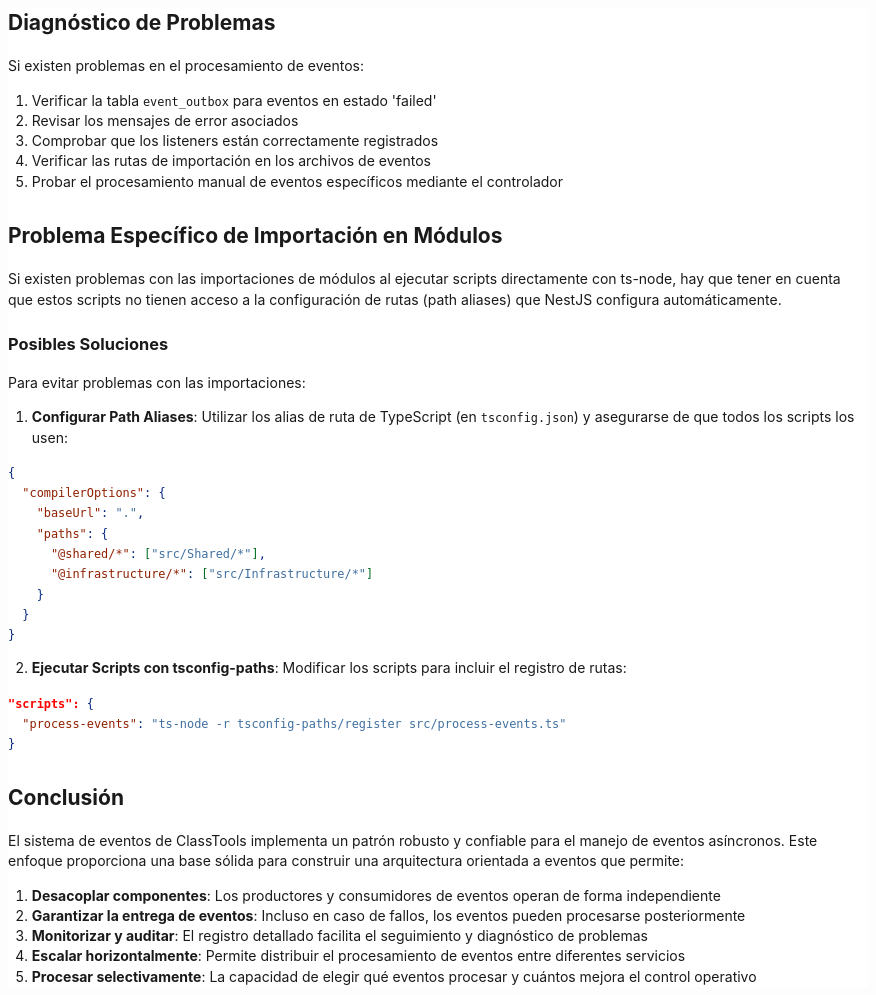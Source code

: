 ## Diagnóstico de Problemas

Si existen problemas en el procesamiento de eventos:

1. Verificar la tabla `event_outbox` para eventos en estado 'failed'
2. Revisar los mensajes de error asociados
3. Comprobar que los listeners están correctamente registrados
4. Verificar las rutas de importación en los archivos de eventos
5. Probar el procesamiento manual de eventos específicos mediante el controlador

## Problema Específico de Importación en Módulos

Si existen problemas con las importaciones de módulos al ejecutar scripts directamente con ts-node, hay que tener en cuenta que estos scripts no tienen acceso a la configuración de rutas (path aliases) que NestJS configura automáticamente.

### Posibles Soluciones

Para evitar problemas con las importaciones:

1. **Configurar Path Aliases**: Utilizar los alias de ruta de TypeScript (en `tsconfig.json`) y asegurarse de que todos los scripts los usen:

```json
{
  "compilerOptions": {
    "baseUrl": ".",
    "paths": {
      "@shared/*": ["src/Shared/*"],
      "@infrastructure/*": ["src/Infrastructure/*"]
    }
  }
}
```

2. **Ejecutar Scripts con tsconfig-paths**: Modificar los scripts para incluir el registro de rutas:

```json
"scripts": {
  "process-events": "ts-node -r tsconfig-paths/register src/process-events.ts"
}
```

## Conclusión

El sistema de eventos de ClassTools implementa un patrón robusto y confiable para el manejo de eventos asíncronos. Este enfoque proporciona una base sólida para construir una arquitectura orientada a eventos que permite:

1. **Desacoplar componentes**: Los productores y consumidores de eventos operan de forma independiente
2. **Garantizar la entrega de eventos**: Incluso en caso de fallos, los eventos pueden procesarse posteriormente
3. **Monitorizar y auditar**: El registro detallado facilita el seguimiento y diagnóstico de problemas
4. **Escalar horizontalmente**: Permite distribuir el procesamiento de eventos entre diferentes servicios
5. **Procesar selectivamente**: La capacidad de elegir qué eventos procesar y cuántos mejora el control operativo
